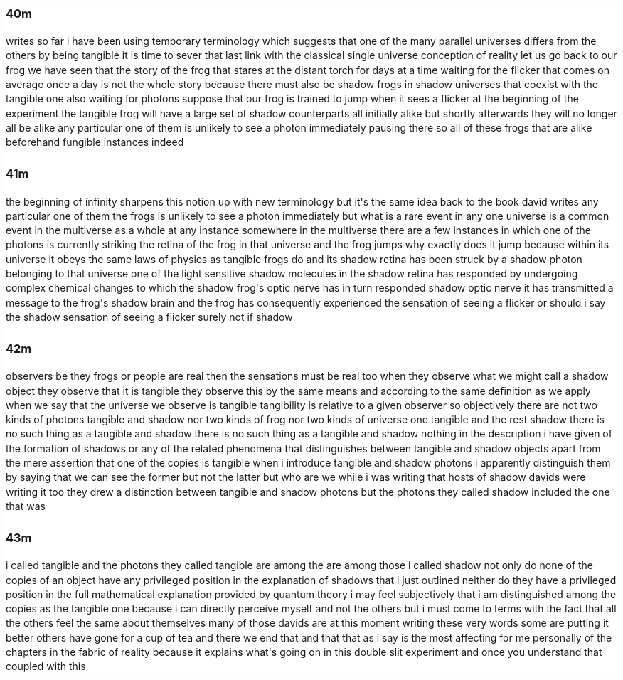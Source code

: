 ### 40m

writes so far i have been using temporary terminology which suggests that one of the many parallel universes differs from the others by being tangible it is time to sever that last link with the classical single universe conception of reality let us go back to our frog we have seen that the story of the frog that stares at the distant torch for days at a time waiting for the flicker that comes on average once a day is not the whole story because there must also be shadow frogs in shadow universes that coexist with the tangible one also waiting for photons suppose that our frog is trained to jump when it sees a flicker at the beginning of the experiment the tangible frog will have a large set of shadow counterparts all initially alike but shortly afterwards they will no longer all be alike any particular one of them is unlikely to see a photon immediately pausing there so all of these frogs that are alike beforehand fungible instances indeed

### 41m

the beginning of infinity sharpens this notion up with new terminology but it's the same idea back to the book david writes any particular one of them the frogs is unlikely to see a photon immediately but what is a rare event in any one universe is a common event in the multiverse as a whole at any instance somewhere in the multiverse there are a few instances in which one of the photons is currently striking the retina of the frog in that universe and the frog jumps why exactly does it jump because within its universe it obeys the same laws of physics as tangible frogs do and its shadow retina has been struck by a shadow photon belonging to that universe one of the light sensitive shadow molecules in the shadow retina has responded by undergoing complex chemical changes to which the shadow frog's optic nerve has in turn responded shadow optic nerve it has transmitted a message to the frog's shadow brain and the frog has consequently experienced the sensation of seeing a flicker or should i say the shadow sensation of seeing a flicker surely not if shadow

### 42m

observers be they frogs or people are real then the sensations must be real too when they observe what we might call a shadow object they observe that it is tangible they observe this by the same means and according to the same definition as we apply when we say that the universe we observe is tangible tangibility is relative to a given observer so objectively there are not two kinds of photons tangible and shadow nor two kinds of frog nor two kinds of universe one tangible and the rest shadow there is no such thing as a tangible and shadow there is no such thing as a tangible and shadow nothing in the description i have given of the formation of shadows or any of the related phenomena that distinguishes between tangible and shadow objects apart from the mere assertion that one of the copies is tangible when i introduce tangible and shadow photons i apparently distinguish them by saying that we can see the former but not the latter but who are we while i was writing that hosts of shadow davids were writing it too they drew a distinction between tangible and shadow photons but the photons they called shadow included the one that was

### 43m

i called tangible and the photons they called tangible are among the are among those i called shadow not only do none of the copies of an object have any privileged position in the explanation of shadows that i just outlined neither do they have a privileged position in the full mathematical explanation provided by quantum theory i may feel subjectively that i am distinguished among the copies as the tangible one because i can directly perceive myself and not the others but i must come to terms with the fact that all the others feel the same about themselves many of those davids are at this moment writing these very words some are putting it better others have gone for a cup of tea and there we end that and that that as i say is the most affecting for me personally of the chapters in the fabric of reality because it explains what's going on in this double slit experiment and once you understand that coupled with this
